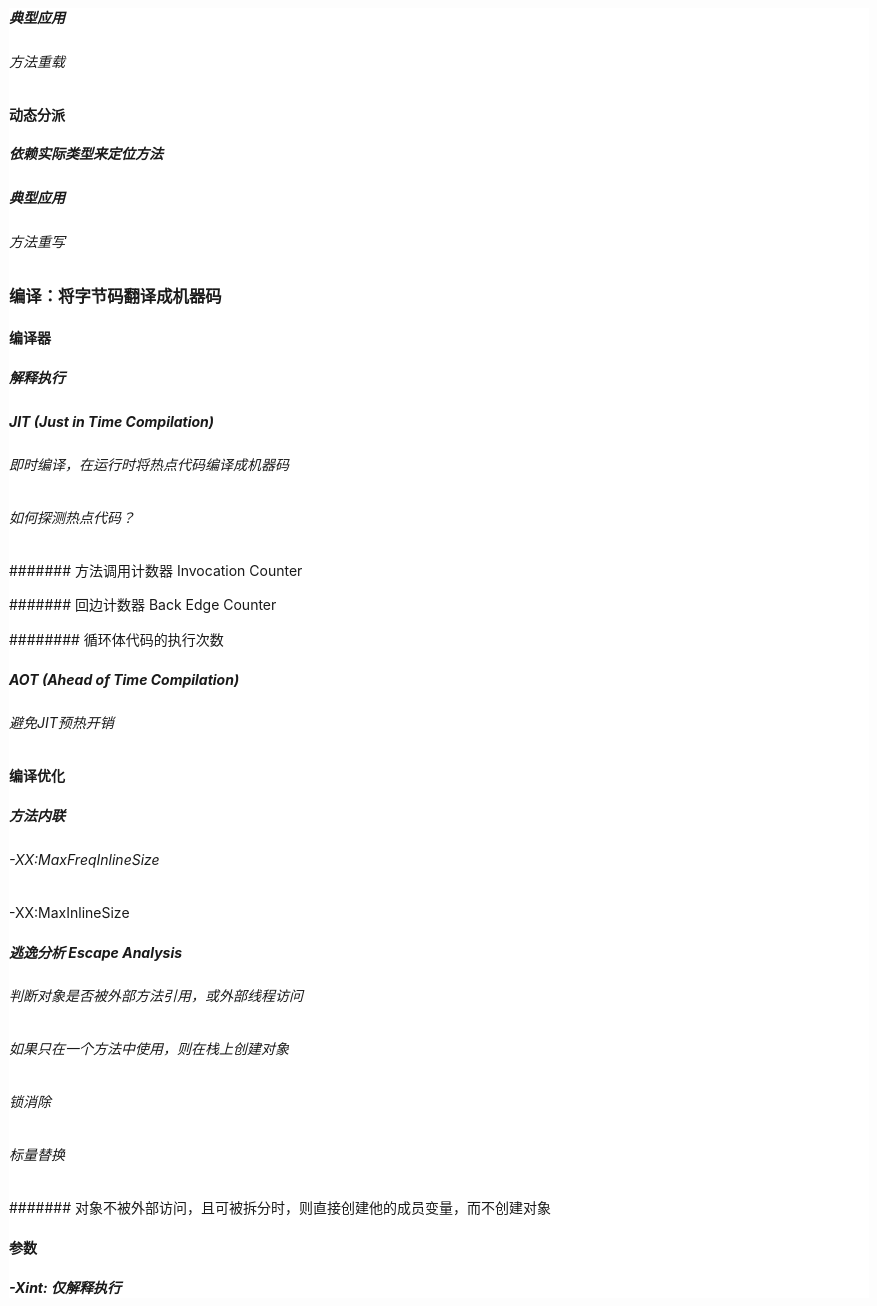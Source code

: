 ##### 典型应用

###### 方法重载

#### 动态分派

##### 依赖实际类型来定位方法

##### 典型应用

###### 方法重写

### 编译：将字节码翻译成机器码

#### 编译器

##### 解释执行

##### JIT (Just in Time Compilation)

###### 即时编译，在运行时将热点代码编译成机器码

###### 如何探测热点代码？

####### 方法调用计数器 Invocation Counter

####### 回边计数器 Back Edge Counter

######## 循环体代码的执行次数

##### AOT (Ahead of Time Compilation) 

###### 避免JIT预热开销

#### 编译优化

##### 方法内联

###### -XX:MaxFreqInlineSize
-XX:MaxInlineSize

##### 逃逸分析 Escape Analysis

###### 判断对象是否被外部方法引用，或外部线程访问

###### 如果只在一个方法中使用，则在栈上创建对象

###### 锁消除

###### 标量替换

####### 对象不被外部访问，且可被拆分时，则直接创建他的成员变量，而不创建对象

#### 参数

##### -Xint: 仅解释执行
